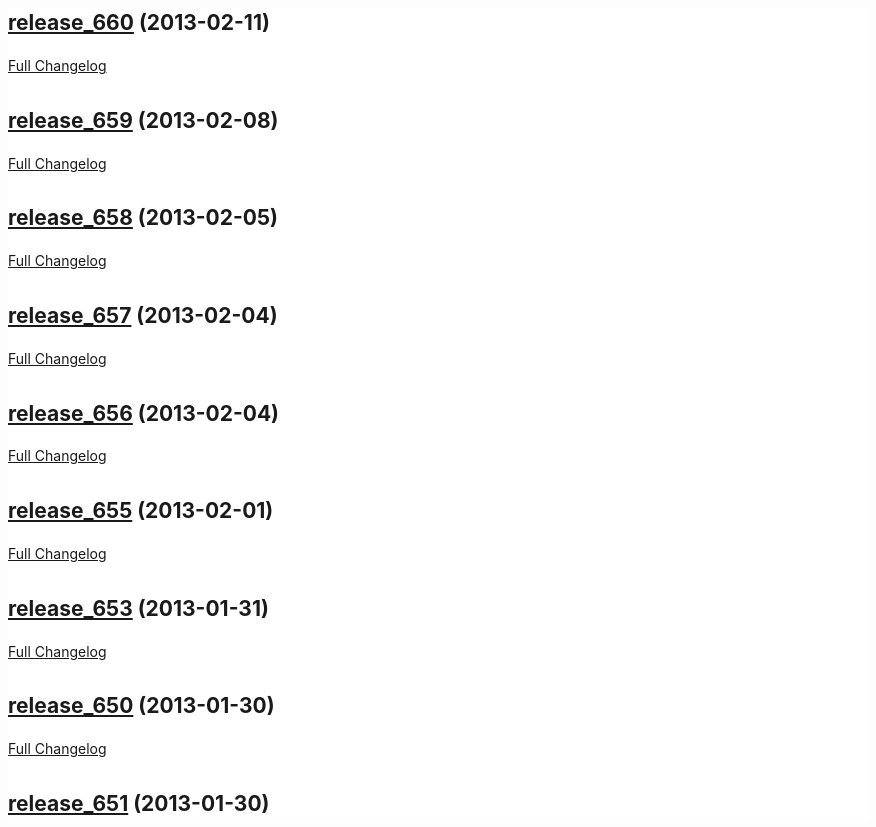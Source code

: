 ## [release_660](https://github.com/trade-tariff/trade-tariff-backend/tree/release_660) (2013-02-11)

[Full Changelog](https://github.com/trade-tariff/trade-tariff-backend/compare/release_659...release_660)

## [release_659](https://github.com/trade-tariff/trade-tariff-backend/tree/release_659) (2013-02-08)

[Full Changelog](https://github.com/trade-tariff/trade-tariff-backend/compare/release_658...release_659)

## [release_658](https://github.com/trade-tariff/trade-tariff-backend/tree/release_658) (2013-02-05)

[Full Changelog](https://github.com/trade-tariff/trade-tariff-backend/compare/release_657...release_658)

## [release_657](https://github.com/trade-tariff/trade-tariff-backend/tree/release_657) (2013-02-04)

[Full Changelog](https://github.com/trade-tariff/trade-tariff-backend/compare/release_656...release_657)

## [release_656](https://github.com/trade-tariff/trade-tariff-backend/tree/release_656) (2013-02-04)

[Full Changelog](https://github.com/trade-tariff/trade-tariff-backend/compare/release_655...release_656)

## [release_655](https://github.com/trade-tariff/trade-tariff-backend/tree/release_655) (2013-02-01)

[Full Changelog](https://github.com/trade-tariff/trade-tariff-backend/compare/release_653...release_655)

## [release_653](https://github.com/trade-tariff/trade-tariff-backend/tree/release_653) (2013-01-31)

[Full Changelog](https://github.com/trade-tariff/trade-tariff-backend/compare/release_650...release_653)

## [release_650](https://github.com/trade-tariff/trade-tariff-backend/tree/release_650) (2013-01-30)

[Full Changelog](https://github.com/trade-tariff/trade-tariff-backend/compare/release_651...release_650)

## [release_651](https://github.com/trade-tariff/trade-tariff-backend/tree/release_651) (2013-01-30)

